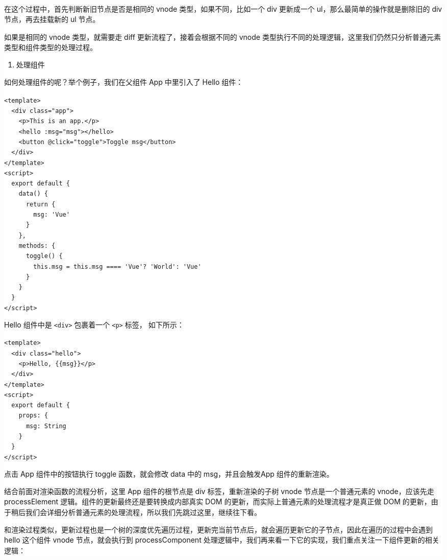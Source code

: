 在这个过程中，首先判断新旧节点是否是相同的 vnode 类型，如果不同，比如一个 div 更新成一个 ul，那么最简单的操作就是删除旧的 div 节点，再去挂载新的 ul 节点。

如果是相同的 vnode 类型，就需要走 diff 更新流程了，接着会根据不同的 vnode 类型执行不同的处理逻辑，这里我们仍然只分析普通元素类型和组件类型的处理过程。

1. 处理组件

如何处理组件的呢？举个例子，我们在父组件 App 中里引入了 Hello 组件：

```vue
<template>
  <div class="app">
    <p>This is an app.</p>
    <hello :msg="msg"></hello>
    <button @click="toggle">Toggle msg</button>
  </div>
</template>
<script>
  export default {
    data() {
      return {
        msg: 'Vue'
      }
    },
    methods: {
      toggle() {
        this.msg = this.msg ==== 'Vue'? 'World': 'Vue'
      }
    }
  }
</script>
```
Hello 组件中是 `<div>` 包裹着一个 `<p>` 标签， 如下所示：

```vue
<template>
  <div class="hello">
    <p>Hello, {{msg}}</p>
  </div>
</template>
<script>
  export default {
    props: {
      msg: String
    }
  }
</script>
```

点击 App 组件中的按钮执行 toggle 函数，就会修改 data 中的 msg，并且会触发App 组件的重新渲染。

结合前面对渲染函数的流程分析，这里 App 组件的根节点是 div 标签，重新渲染的子树 vnode 节点是一个普通元素的 vnode，应该先走 processElement 逻辑。组件的更新最终还是要转换成内部真实 DOM 的更新，而实际上普通元素的处理流程才是真正做 DOM 的更新，由于稍后我们会详细分析普通元素的处理流程，所以我们先跳过这里，继续往下看。

和渲染过程类似，更新过程也是一个树的深度优先遍历过程，更新完当前节点后，就会遍历更新它的子节点，因此在遍历的过程中会遇到 hello 这个组件 vnode 节点，就会执行到 processComponent 处理逻辑中，我们再来看一下它的实现，我们重点关注一下组件更新的相关逻辑：
